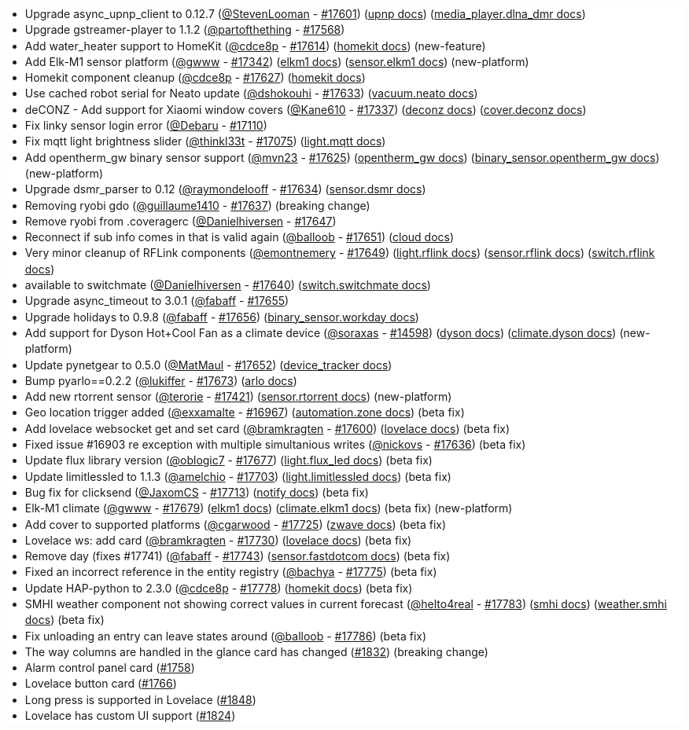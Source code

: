 - Upgrade async_upnp_client to 0.12.7 ([@StevenLooman] - [#17601]) ([upnp docs]) ([media_player.dlna_dmr docs])
- Upgrade gstreamer-player to 1.1.2 ([@partofthething] - [#17568])
- Add water_heater support to HomeKit ([@cdce8p] - [#17614]) ([homekit docs]) (new-feature)
- Add Elk-M1 sensor platform ([@gwww] - [#17342]) ([elkm1 docs]) ([sensor.elkm1 docs]) (new-platform)
- Homekit component cleanup ([@cdce8p] - [#17627]) ([homekit docs])
- Use cached robot serial for Neato update ([@dshokouhi] - [#17633]) ([vacuum.neato docs])
- deCONZ - Add support for Xiaomi window covers ([@Kane610] - [#17337]) ([deconz docs]) ([cover.deconz docs])
- Fix linky sensor login error ([@Debaru] - [#17110])
- Fix mqtt light brightness slider ([@thinkl33t] - [#17075]) ([light.mqtt docs])
- Add opentherm_gw binary sensor support ([@mvn23] - [#17625]) ([opentherm_gw docs]) ([binary_sensor.opentherm_gw docs]) (new-platform)
- Upgrade dsmr_parser to 0.12 ([@raymondelooff] - [#17634]) ([sensor.dsmr docs])
- Removing ryobi gdo ([@guillaume1410] - [#17637]) (breaking change)
- Remove ryobi from .coveragerc ([@Danielhiversen] - [#17647])
- Reconnect if sub info comes in that is valid again ([@balloob] - [#17651]) ([cloud docs])
- Very minor cleanup of RFLink components ([@emontnemery] - [#17649]) ([light.rflink docs]) ([sensor.rflink docs]) ([switch.rflink docs])
- available to switchmate ([@Danielhiversen] - [#17640]) ([switch.switchmate docs])
- Upgrade async_timeout to 3.0.1 ([@fabaff] - [#17655])
- Upgrade holidays to 0.9.8 ([@fabaff] - [#17656]) ([binary_sensor.workday docs])
- Add support for Dyson Hot+Cool Fan as a climate device ([@soraxas] - [#14598]) ([dyson docs]) ([climate.dyson docs]) (new-platform)
- Update pynetgear to 0.5.0 ([@MatMaul] - [#17652]) ([device_tracker docs])
- Bump pyarlo==0.2.2 ([@lukiffer] - [#17673]) ([arlo docs])
- Add new rtorrent sensor ([@terorie] - [#17421]) ([sensor.rtorrent docs]) (new-platform)
- Geo location trigger added ([@exxamalte] - [#16967]) ([automation.zone docs]) (beta fix)
- Add lovelace websocket get and set card ([@bramkragten] - [#17600]) ([lovelace docs]) (beta fix)
- Fixed issue #16903 re exception with multiple simultanious writes ([@nickovs] - [#17636]) (beta fix)
- Update flux library version ([@oblogic7] - [#17677]) ([light.flux_led docs]) (beta fix)
- Update limitlessled to 1.1.3 ([@amelchio] - [#17703]) ([light.limitlessled docs]) (beta fix)
- Bug fix for clicksend ([@JaxomCS] - [#17713]) ([notify docs]) (beta fix)
- Elk-M1 climate ([@gwww] - [#17679]) ([elkm1 docs]) ([climate.elkm1 docs]) (beta fix) (new-platform)
- Add cover to supported platforms ([@cgarwood] - [#17725]) ([zwave docs]) (beta fix)
- Lovelace ws: add card ([@bramkragten] - [#17730]) ([lovelace docs]) (beta fix)
- Remove day (fixes #17741) ([@fabaff] - [#17743]) ([sensor.fastdotcom docs]) (beta fix)
- Fixed an incorrect reference in the entity registry ([@bachya] - [#17775]) (beta fix)
- Update HAP-python to 2.3.0 ([@cdce8p] - [#17778]) ([homekit docs]) (beta fix)
- SMHI weather component not showing correct values in current forecast ([@helto4real] - [#17783]) ([smhi docs]) ([weather.smhi docs]) (beta fix)
- Fix unloading an entry can leave states around ([@balloob] - [#17786]) (beta fix)
- The way columns are handled in the glance card has changed ([#1832]) (breaking change)
- Alarm control panel card ([#1758])
- Lovelace button card ([#1766])
- Long press is supported in Lovelace ([#1848])
- Lovelace has custom UI support ([#1824])


[#17831]: https://github.com/home-assistant/home-assistant/pull/17831
[#17860]: https://github.com/home-assistant/home-assistant/pull/17860
[#17885]: https://github.com/home-assistant/home-assistant/pull/17885
[#17890]: https://github.com/home-assistant/home-assistant/pull/17890
[@bachya]: https://github.com/bachya
[@balloob]: https://github.com/balloob
[@rohankapoorcom]: https://github.com/rohankapoorcom
[lovelace docs]: /integrations/lovelace/
[openuv docs]: /integrations/openuv/
[twilio docs]: /integrations/twilio/
[#17927]: https://github.com/home-assistant/home-assistant/pull/17927
[#17952]: https://github.com/home-assistant/home-assistant/pull/17952
[#17978]: https://github.com/home-assistant/home-assistant/pull/17978
[#17984]: https://github.com/home-assistant/home-assistant/pull/17984
[@Kane610]: https://github.com/Kane610
[@balloob]: https://github.com/balloob
[cloud docs]: /integrations/cloud/
[unifi docs]: /integrations/unifi/
[#17976]: https://github.com/home-assistant/home-assistant/pull/17976
[#18027]: https://github.com/home-assistant/home-assistant/pull/18027
[#18050]: https://github.com/home-assistant/home-assistant/pull/18050
[#18069]: https://github.com/home-assistant/home-assistant/pull/18069
[#18102]: https://github.com/home-assistant/home-assistant/pull/18102
[@amelchio]: https://github.com/amelchio
[@awarecan]: https://github.com/awarecan
[@cdce8p]: https://github.com/cdce8p
[@helto4real]: https://github.com/helto4real
[@heythisisnate]: https://github.com/heythisisnate
[homekit docs]: /integrations/homekit/
[konnected docs]: /integrations/konnected/
[nest docs]: /integrations/nest/
[switch.flux docs]: /integrations/flux
[weather.smhi docs]: /integrations/smhi
[#1758]: https://github.com/home-assistant/home-assistant-polymer/pull/1758
[#1766]: https://github.com/home-assistant/home-assistant-polymer/pull/1766
[#1832]: https://github.com/home-assistant/home-assistant-polymer/pull/1832
[#1824]: https://github.com/home-assistant/home-assistant-polymer/pull/1824
[#1848]: https://github.com/home-assistant/home-assistant-polymer/pull/1848
[#14598]: https://github.com/home-assistant/home-assistant/pull/14598
[#15364]: https://github.com/home-assistant/home-assistant/pull/15364
[#15764]: https://github.com/home-assistant/home-assistant/pull/15764
[#16139]: https://github.com/home-assistant/home-assistant/pull/16139
[#16201]: https://github.com/home-assistant/home-assistant/pull/16201
[#16362]: https://github.com/home-assistant/home-assistant/pull/16362
[#16422]: https://github.com/home-assistant/home-assistant/pull/16422
[#16519]: https://github.com/home-assistant/home-assistant/pull/16519
[#16562]: https://github.com/home-assistant/home-assistant/pull/16562
[#16635]: https://github.com/home-assistant/home-assistant/pull/16635
[#16711]: https://github.com/home-assistant/home-assistant/pull/16711
[#16714]: https://github.com/home-assistant/home-assistant/pull/16714
[#16717]: https://github.com/home-assistant/home-assistant/pull/16717
[#16802]: https://github.com/home-assistant/home-assistant/pull/16802
[#16890]: https://github.com/home-assistant/home-assistant/pull/16890
[#16913]: https://github.com/home-assistant/home-assistant/pull/16913
[#16935]: https://github.com/home-assistant/home-assistant/pull/16935
[#16943]: https://github.com/home-assistant/home-assistant/pull/16943
[#16952]: https://github.com/home-assistant/home-assistant/pull/16952
[#16958]: https://github.com/home-assistant/home-assistant/pull/16958
[#16967]: https://github.com/home-assistant/home-assistant/pull/16967
[#16973]: https://github.com/home-assistant/home-assistant/pull/16973
[#16993]: https://github.com/home-assistant/home-assistant/pull/16993
[#17011]: https://github.com/home-assistant/home-assistant/pull/17011
[#17014]: https://github.com/home-assistant/home-assistant/pull/17014
[#17023]: https://github.com/home-assistant/home-assistant/pull/17023
[#17058]: https://github.com/home-assistant/home-assistant/pull/17058
[#17072]: https://github.com/home-assistant/home-assistant/pull/17072
[#17075]: https://github.com/home-assistant/home-assistant/pull/17075
[#17109]: https://github.com/home-assistant/home-assistant/pull/17109
[#17110]: https://github.com/home-assistant/home-assistant/pull/17110
[#17115]: https://github.com/home-assistant/home-assistant/pull/17115
[#17119]: https://github.com/home-assistant/home-assistant/pull/17119
[#17120]: https://github.com/home-assistant/home-assistant/pull/17120
[#17133]: https://github.com/home-assistant/home-assistant/pull/17133
[#17140]: https://github.com/home-assistant/home-assistant/pull/17140
[#17146]: https://github.com/home-assistant/home-assistant/pull/17146
[#17148]: https://github.com/home-assistant/home-assistant/pull/17148
[#17157]: https://github.com/home-assistant/home-assistant/pull/17157
[#17168]: https://github.com/home-assistant/home-assistant/pull/17168
[#17171]: https://github.com/home-assistant/home-assistant/pull/17171
[#17175]: https://github.com/home-assistant/home-assistant/pull/17175
[#17179]: https://github.com/home-assistant/home-assistant/pull/17179
[#17180]: https://github.com/home-assistant/home-assistant/pull/17180
[#17185]: https://github.com/home-assistant/home-assistant/pull/17185
[#17190]: https://github.com/home-assistant/home-assistant/pull/17190
[#17197]: https://github.com/home-assistant/home-assistant/pull/17197
[#17198]: https://github.com/home-assistant/home-assistant/pull/17198
[#17199]: https://github.com/home-assistant/home-assistant/pull/17199
[#17201]: https://github.com/home-assistant/home-assistant/pull/17201
[#17202]: https://github.com/home-assistant/home-assistant/pull/17202
[#17205]: https://github.com/home-assistant/home-assistant/pull/17205
[#17209]: https://github.com/home-assistant/home-assistant/pull/17209
[#17216]: https://github.com/home-assistant/home-assistant/pull/17216
[#17222]: https://github.com/home-assistant/home-assistant/pull/17222
[#17225]: https://github.com/home-assistant/home-assistant/pull/17225
[#17227]: https://github.com/home-assistant/home-assistant/pull/17227
[#17232]: https://github.com/home-assistant/home-assistant/pull/17232
[#17234]: https://github.com/home-assistant/home-assistant/pull/17234
[#17235]: https://github.com/home-assistant/home-assistant/pull/17235
[#17240]: https://github.com/home-assistant/home-assistant/pull/17240
[#17241]: https://github.com/home-assistant/home-assistant/pull/17241
[#17242]: https://github.com/home-assistant/home-assistant/pull/17242
[#17243]: https://github.com/home-assistant/home-assistant/pull/17243
[#17244]: https://github.com/home-assistant/home-assistant/pull/17244
[#17245]: https://github.com/home-assistant/home-assistant/pull/17245
[#17247]: https://github.com/home-assistant/home-assistant/pull/17247
[#17249]: https://github.com/home-assistant/home-assistant/pull/17249
[#17250]: https://github.com/home-assistant/home-assistant/pull/17250
[#17254]: https://github.com/home-assistant/home-assistant/pull/17254
[#17256]: https://github.com/home-assistant/home-assistant/pull/17256
[#17258]: https://github.com/home-assistant/home-assistant/pull/17258
[#17260]: https://github.com/home-assistant/home-assistant/pull/17260
[#17268]: https://github.com/home-assistant/home-assistant/pull/17268
[#17271]: https://github.com/home-assistant/home-assistant/pull/17271
[#17276]: https://github.com/home-assistant/home-assistant/pull/17276
[#17278]: https://github.com/home-assistant/home-assistant/pull/17278
[#17280]: https://github.com/home-assistant/home-assistant/pull/17280
[#17283]: https://github.com/home-assistant/home-assistant/pull/17283
[#17288]: https://github.com/home-assistant/home-assistant/pull/17288
[#17290]: https://github.com/home-assistant/home-assistant/pull/17290
[#17291]: https://github.com/home-assistant/home-assistant/pull/17291
[#17292]: https://github.com/home-assistant/home-assistant/pull/17292
[#17294]: https://github.com/home-assistant/home-assistant/pull/17294
[#17297]: https://github.com/home-assistant/home-assistant/pull/17297
[#17299]: https://github.com/home-assistant/home-assistant/pull/17299
[#17305]: https://github.com/home-assistant/home-assistant/pull/17305
[#17306]: https://github.com/home-assistant/home-assistant/pull/17306
[#17308]: https://github.com/home-assistant/home-assistant/pull/17308
[#17309]: https://github.com/home-assistant/home-assistant/pull/17309
[#17313]: https://github.com/home-assistant/home-assistant/pull/17313
[#17314]: https://github.com/home-assistant/home-assistant/pull/17314
[#17317]: https://github.com/home-assistant/home-assistant/pull/17317
[#17319]: https://github.com/home-assistant/home-assistant/pull/17319
[#17322]: https://github.com/home-assistant/home-assistant/pull/17322
[#17323]: https://github.com/home-assistant/home-assistant/pull/17323
[#17328]: https://github.com/home-assistant/home-assistant/pull/17328
[#17329]: https://github.com/home-assistant/home-assistant/pull/17329
[#17330]: https://github.com/home-assistant/home-assistant/pull/17330
[#17332]: https://github.com/home-assistant/home-assistant/pull/17332
[#17336]: https://github.com/home-assistant/home-assistant/pull/17336
[#17337]: https://github.com/home-assistant/home-assistant/pull/17337
[#17339]: https://github.com/home-assistant/home-assistant/pull/17339
[#17340]: https://github.com/home-assistant/home-assistant/pull/17340
[#17341]: https://github.com/home-assistant/home-assistant/pull/17341
[#17342]: https://github.com/home-assistant/home-assistant/pull/17342
[#17346]: https://github.com/home-assistant/home-assistant/pull/17346
[#17347]: https://github.com/home-assistant/home-assistant/pull/17347
[#17349]: https://github.com/home-assistant/home-assistant/pull/17349
[#17350]: https://github.com/home-assistant/home-assistant/pull/17350
[#17355]: https://github.com/home-assistant/home-assistant/pull/17355
[#17357]: https://github.com/home-assistant/home-assistant/pull/17357
[#17358]: https://github.com/home-assistant/home-assistant/pull/17358
[#17359]: https://github.com/home-assistant/home-assistant/pull/17359
[#17364]: https://github.com/home-assistant/home-assistant/pull/17364
[#17366]: https://github.com/home-assistant/home-assistant/pull/17366
[#17369]: https://github.com/home-assistant/home-assistant/pull/17369
[#17377]: https://github.com/home-assistant/home-assistant/pull/17377
[#17383]: https://github.com/home-assistant/home-assistant/pull/17383
[#17384]: https://github.com/home-assistant/home-assistant/pull/17384
[#17398]: https://github.com/home-assistant/home-assistant/pull/17398
[#17399]: https://github.com/home-assistant/home-assistant/pull/17399
[#17402]: https://github.com/home-assistant/home-assistant/pull/17402
[#17406]: https://github.com/home-assistant/home-assistant/pull/17406
[#17407]: https://github.com/home-assistant/home-assistant/pull/17407
[#17411]: https://github.com/home-assistant/home-assistant/pull/17411
[#17413]: https://github.com/home-assistant/home-assistant/pull/17413
[#17418]: https://github.com/home-assistant/home-assistant/pull/17418
[#17419]: https://github.com/home-assistant/home-assistant/pull/17419
[#17421]: https://github.com/home-assistant/home-assistant/pull/17421
[#17424]: https://github.com/home-assistant/home-assistant/pull/17424
[#17425]: https://github.com/home-assistant/home-assistant/pull/17425
[#17429]: https://github.com/home-assistant/home-assistant/pull/17429
[#17431]: https://github.com/home-assistant/home-assistant/pull/17431
[#17435]: https://github.com/home-assistant/home-assistant/pull/17435
[#17436]: https://github.com/home-assistant/home-assistant/pull/17436
[#17437]: https://github.com/home-assistant/home-assistant/pull/17437
[#17441]: https://github.com/home-assistant/home-assistant/pull/17441
[#17446]: https://github.com/home-assistant/home-assistant/pull/17446
[#17447]: https://github.com/home-assistant/home-assistant/pull/17447
[#17450]: https://github.com/home-assistant/home-assistant/pull/17450
[#17452]: https://github.com/home-assistant/home-assistant/pull/17452
[#17454]: https://github.com/home-assistant/home-assistant/pull/17454
[#17455]: https://github.com/home-assistant/home-assistant/pull/17455
[#17458]: https://github.com/home-assistant/home-assistant/pull/17458
[#17460]: https://github.com/home-assistant/home-assistant/pull/17460
[#17461]: https://github.com/home-assistant/home-assistant/pull/17461
[#17472]: https://github.com/home-assistant/home-assistant/pull/17472
[#17473]: https://github.com/home-assistant/home-assistant/pull/17473
[#17481]: https://github.com/home-assistant/home-assistant/pull/17481
[#17482]: https://github.com/home-assistant/home-assistant/pull/17482
[#17491]: https://github.com/home-assistant/home-assistant/pull/17491
[#17497]: https://github.com/home-assistant/home-assistant/pull/17497
[#17498]: https://github.com/home-assistant/home-assistant/pull/17498
[#17504]: https://github.com/home-assistant/home-assistant/pull/17504
[#17508]: https://github.com/home-assistant/home-assistant/pull/17508
[#17509]: https://github.com/home-assistant/home-assistant/pull/17509
[#17510]: https://github.com/home-assistant/home-assistant/pull/17510
[#17514]: https://github.com/home-assistant/home-assistant/pull/17514
[#17519]: https://github.com/home-assistant/home-assistant/pull/17519
[#17520]: https://github.com/home-assistant/home-assistant/pull/17520
[#17526]: https://github.com/home-assistant/home-assistant/pull/17526
[#17530]: https://github.com/home-assistant/home-assistant/pull/17530
[#17533]: https://github.com/home-assistant/home-assistant/pull/17533
[#17549]: https://github.com/home-assistant/home-assistant/pull/17549
[#17555]: https://github.com/home-assistant/home-assistant/pull/17555
[#17568]: https://github.com/home-assistant/home-assistant/pull/17568
[#17570]: https://github.com/home-assistant/home-assistant/pull/17570
[#17571]: https://github.com/home-assistant/home-assistant/pull/17571
[#17581]: https://github.com/home-assistant/home-assistant/pull/17581
[#17595]: https://github.com/home-assistant/home-assistant/pull/17595
[#17598]: https://github.com/home-assistant/home-assistant/pull/17598
[#17600]: https://github.com/home-assistant/home-assistant/pull/17600
[#17601]: https://github.com/home-assistant/home-assistant/pull/17601
[#17605]: https://github.com/home-assistant/home-assistant/pull/17605
[#17609]: https://github.com/home-assistant/home-assistant/pull/17609
[#17614]: https://github.com/home-assistant/home-assistant/pull/17614
[#17620]: https://github.com/home-assistant/home-assistant/pull/17620
[#17625]: https://github.com/home-assistant/home-assistant/pull/17625
[#17627]: https://github.com/home-assistant/home-assistant/pull/17627
[#17633]: https://github.com/home-assistant/home-assistant/pull/17633
[#17634]: https://github.com/home-assistant/home-assistant/pull/17634
[#17636]: https://github.com/home-assistant/home-assistant/pull/17636
[#17637]: https://github.com/home-assistant/home-assistant/pull/17637
[#17640]: https://github.com/home-assistant/home-assistant/pull/17640
[#17647]: https://github.com/home-assistant/home-assistant/pull/17647
[#17649]: https://github.com/home-assistant/home-assistant/pull/17649
[#17651]: https://github.com/home-assistant/home-assistant/pull/17651
[#17652]: https://github.com/home-assistant/home-assistant/pull/17652
[#17655]: https://github.com/home-assistant/home-assistant/pull/17655
[#17656]: https://github.com/home-assistant/home-assistant/pull/17656
[#17673]: https://github.com/home-assistant/home-assistant/pull/17673
[#17677]: https://github.com/home-assistant/home-assistant/pull/17677
[#17679]: https://github.com/home-assistant/home-assistant/pull/17679
[#17703]: https://github.com/home-assistant/home-assistant/pull/17703
[#17713]: https://github.com/home-assistant/home-assistant/pull/17713
[#17725]: https://github.com/home-assistant/home-assistant/pull/17725
[#17730]: https://github.com/home-assistant/home-assistant/pull/17730
[#17743]: https://github.com/home-assistant/home-assistant/pull/17743
[#17775]: https://github.com/home-assistant/home-assistant/pull/17775
[#17778]: https://github.com/home-assistant/home-assistant/pull/17778
[#17783]: https://github.com/home-assistant/home-assistant/pull/17783
[#17786]: https://github.com/home-assistant/home-assistant/pull/17786
[@333ryan18]: https://github.com/333ryan18
[@Anonym-tsk]: https://github.com/Anonym-tsk
[@Danielhiversen]: https://github.com/Danielhiversen
[@Dav0815]: https://github.com/Dav0815
[@Debaru]: https://github.com/Debaru
[@GuyKh]: https://github.com/GuyKh
[@J4nsen]: https://github.com/J4nsen
[@JariInc]: https://github.com/JariInc
[@JaxomCS]: https://github.com/JaxomCS
[@Joshi425]: https://github.com/Joshi425
[@Julius2342]: https://github.com/Julius2342
[@Kane610]: https://github.com/Kane610
[@KarimGeiger]: https://github.com/KarimGeiger
[@MartinHjelmare]: https://github.com/MartinHjelmare
[@MatMaul]: https://github.com/MatMaul
[@MatteGary]: https://github.com/MatteGary
[@MisterWil]: https://github.com/MisterWil
[@OttoWinter]: https://github.com/OttoWinter
[@PhilRW]: https://github.com/PhilRW
[@SilvrrGIT]: https://github.com/SilvrrGIT
[@TomAFrench]: https://github.com/TomAFrench
[@StevenLooman]: https://github.com/StevenLooman
[@amelchio]: https://github.com/amelchio
[@arlyon]: https://github.com/arlyon
[@azuwis]: https://github.com/azuwis
[@bachya]: https://github.com/bachya
[@balloob]: https://github.com/balloob
[@benleb]: https://github.com/benleb
[@bgianfo]: https://github.com/bgianfo
[@bramkragten]: https://github.com/bramkragten
[@brantlk]: https://github.com/brantlk
[@cdce8p]: https://github.com/cdce8p
[@cgarwood]: https://github.com/cgarwood
[@cgtobi]: https://github.com/cgtobi
[@cisasteelersfan]: https://github.com/cisasteelersfan
[@craigjmidwinter]: https://github.com/craigjmidwinter
[@d0ugal]: https://github.com/d0ugal
[@damarco]: https://github.com/damarco
[@danielperna84]: https://github.com/danielperna84
[@definitio]: https://github.com/definitio
[@dickesW]: https://github.com/dickesW
[@dlashua]: https://github.com/dlashua
[@dshokouhi]: https://github.com/dshokouhi
[@eavanvalkenburg]: https://github.com/eavanvalkenburg
[@ehendrix23]: https://github.com/ehendrix23
[@emontnemery]: https://github.com/emontnemery
[@exxamalte]: https://github.com/exxamalte
[@fabaff]: https://github.com/fabaff
[@flowolf]: https://github.com/flowolf
[@fredrikbaberg]: https://github.com/fredrikbaberg
[@fronzbot]: https://github.com/fronzbot
[@georgemarshall]: https://github.com/georgemarshall
[@guillaume1410]: https://github.com/guillaume1410
[@gwww]: https://github.com/gwww
[@hanzoh]: https://github.com/hanzoh
[@helto4real]: https://github.com/helto4real
[@heythisisnate]: https://github.com/heythisisnate
[@jedmeng]: https://github.com/jedmeng
[@jjlawren]: https://github.com/jjlawren
[@keirans]: https://github.com/keirans
[@kennedyshead]: https://github.com/kennedyshead
[@klada]: https://github.com/klada
[@lukiffer]: https://github.com/lukiffer
[@marcolertora]: https://github.com/marcolertora
[@mjg59]: https://github.com/mjg59
[@mnigbur]: https://github.com/mnigbur
[@mvn23]: https://github.com/mvn23
[@nhorvath]: https://github.com/nhorvath
[@nickovs]: https://github.com/nickovs
[@nielstron]: https://github.com/nielstron
[@noxhirsch]: https://github.com/noxhirsch
[@oblogic7]: https://github.com/oblogic7
[@partofthething]: https://github.com/partofthething
[@persandstrom]: https://github.com/persandstrom
[@psyhomb]: https://github.com/psyhomb
[@pvizeli]: https://github.com/pvizeli
[@raymondelooff]: https://github.com/raymondelooff
[@reefab]: https://github.com/reefab
[@rohankapoorcom]: https://github.com/rohankapoorcom
[@rytilahti]: https://github.com/rytilahti
[@scarface-4711]: https://github.com/scarface-4711
[@scop]: https://github.com/scop
[@shred86]: https://github.com/shred86
[@siom79]: https://github.com/siom79
[@soraxas]: https://github.com/soraxas
[@syssi]: https://github.com/syssi
[@teharris1]: https://github.com/teharris1
[@terorie]: https://github.com/terorie
[@thinkl33t]: https://github.com/thinkl33t
[@thomasloven]: https://github.com/thomasloven
[@tjorim]: https://github.com/tjorim
[@tsvi]: https://github.com/tsvi
[@uchagani]: https://github.com/uchagani
[@w1ll1am23]: https://github.com/w1ll1am23
[@wonderslug]: https://github.com/wonderslug
[@zhumuht]: https://github.com/zhumuht
[abode docs]: /integrations/abode/
[alarm_control_panel.elkm1 docs]: /integrations/elkm1
[alarm_control_panel.simplisafe docs]: /integrations/simplisafe
[alarm_control_panel.totalconnect docs]: /integrations/totalconnect
[arlo docs]: /integrations/arlo/
[august docs]: /integrations/august/
[automation.webhook docs]: /docs/automation/trigger/#webhook-trigger
[automation.zone docs]: /docs/automation/trigger/#zone-trigger
[binary_sensor.august docs]: /integrations/august#binary-sensor
[binary_sensor.bloomsky docs]: /integrations/bloomsky#binary-sensor
[binary_sensor.bmw_connected_drive docs]: /integrations/bmw_connected_drive
[binary_sensor.knx docs]: /integrations/binary_sensor.knx/
[binary_sensor.mqtt docs]: /integrations/binary_sensor.mqtt/
[binary_sensor.octoprint docs]: /integrations/octoprint#binary-sensor
[binary_sensor.opentherm_gw docs]: /integrations/opentherm_gw#binary-sensors
[binary_sensor.rflink docs]: /integrations/binary_sensor.rflink/
[binary_sensor.ring docs]: /integrations/ring#binary-sensor
[binary_sensor.trend docs]: /integrations/trend
[binary_sensor.workday docs]: /integrations/workday
[binary_sensor.xiaomi_aqara docs]: /integrations/binary_sensor.xiaomi_aqara/
[binary_sensor.zha docs]: /integrations/zha
[blink docs]: /integrations/blink/
[bmw_connected_drive docs]: /integrations/bmw_connected_drive/
[calendar.todoist docs]: /integrations/todoist
[camera.ffmpeg docs]: /integrations/camera.ffmpeg/
[camera.neato docs]: /integrations/neato#camera
[camera.ring docs]: /integrations/ring#camera
[climate docs]: /integrations/climate/
[climate.daikin docs]: /integrations/daikin#climate
[climate.dyson docs]: /integrations/dyson#climate
[climate.elkm1 docs]: /integrations/elkm1
[climate.eq3btsmart docs]: /integrations/eq3btsmart
[climate.knx docs]: /integrations/climate.knx/
[climate.mill docs]: /integrations/mill
[climate.mqtt docs]: /integrations/climate.mqtt/
[climate.opentherm_gw docs]: /integrations/opentherm_gw
[climate.wink docs]: /integrations/wink#climate
[cloud docs]: /integrations/cloud/
[config docs]: /integrations/config/
[cover.deconz docs]: /integrations/deconz#cover
[cover.knx docs]: /integrations/cover.knx/
[cover.mqtt docs]: /integrations/cover.mqtt/
[cover.rflink docs]: /integrations/cover.rflink/
[cover.ryobi_gdo docs]: /integrations/cover.ryobi_gdo/
[cover.template docs]: /integrations/cover.template/
[deconz docs]: /integrations/deconz/
[device_tracker docs]: /integrations/device_tracker/
[dyson docs]: /integrations/dyson/
[elkm1 docs]: /integrations/elkm1/
[fan.mqtt docs]: /integrations/fan.mqtt/
[fan.template docs]: /integrations/fan.template/
[fan.xiaomi_miio docs]: /integrations/fan.xiaomi_miio/
[geo_location docs]: /integrations/geo_location/
[goalfeed docs]: /integrations/goalfeed/
[group docs]: /integrations/group/
[habitica docs]: /integrations/habitica/
[homekit docs]: /integrations/homekit/
[homematic docs]: /integrations/homematic/
[huawei_lte docs]: /integrations/huawei_lte/
[ifttt docs]: /integrations/ifttt/
[image_processing.opencv docs]: /integrations/opencv
[insteon docs]: /integrations/insteon/
[knx docs]: /integrations/knx/
[konnected docs]: /integrations/konnected/
[lifx docs]: /integrations/lifx/
[light.abode docs]: /integrations/abode#light
[light.flux_led docs]: /integrations/flux_led
[light.knx docs]: /integrations/light.knx/
[light.lifx docs]: /integrations/lifx
[light.limitlessled docs]: /integrations/limitlessled
[light.mqtt docs]: /integrations/light.mqtt/
[light.opple docs]: /integrations/opple
[light.osramlightify docs]: /integrations/osramlightify
[light.rflink docs]: /integrations/light.rflink/
[light.template docs]: /integrations/light.template/
[light.tuya docs]: /integrations/tuya
[light.xiaomi_miio docs]: /integrations/light.xiaomi_miio/
[light.yeelight docs]: /integrations/yeelight
[light.zwave docs]: /integrations/zwave
[lock.august docs]: /integrations/august
[lock.template docs]: /integrations/lock.template/
[logbook docs]: /integrations/logbook/
[lovelace docs]: /integrations/lovelace/
[media_extractor docs]: /integrations/media_extractor/
[media_player.denonavr docs]: /integrations/denonavr/
[media_player.dlna_dmr docs]: /integrations/dlna_dmr
[media_player.horizon docs]: /integrations/horizon
[media_player.lg_soundbar docs]: /integrations/lg_soundbar
[media_player.mpd docs]: /integrations/mpd
[media_player.samsungtv docs]: /integrations/samsungtv
[media_player.volumio docs]: /integrations/volumio
[media_player.webostv docs]: /integrations/webostv#media-player
[media_player.yamaha docs]: /integrations/yamaha
[mqtt docs]: /integrations/mqtt/
[notify docs]: /integrations/notify/
[octoprint docs]: /integrations/octoprint/
[opentherm_gw docs]: /integrations/opentherm_gw/
[openuv docs]: /integrations/openuv/
[recswitch docs]: /integrations/recswitch/
[remote.xiaomi_miio docs]: /integrations/remote.xiaomi_miio/
[rflink docs]: /integrations/rflink/
[route53 docs]: /integrations/route53/
[sabnzbd docs]: /integrations/sabnzbd/
[sensor.api_streams docs]: /integrations/sensor.websocket_api/
[sensor.bloomsky docs]: /integrations/bloomsky/#sensor
[sensor.bmw_connected_drive docs]: /integrations/bmw_connected_drive
[sensor.dnsip docs]: /integrations/dnsip
[sensor.dsmr docs]: /integrations/dsmr
[sensor.elkm1 docs]: /integrations/elkm1
[sensor.fastdotcom docs]: /integrations/fastdotcom
[sensor.filter docs]: /integrations/filter
[sensor.fints docs]: /integrations/fints
[sensor.geo_rss_events docs]: /integrations/geo_rss_events
[sensor.gitlab_ci docs]: /integrations/gitlab_ci
[sensor.haveibeenpwned docs]: /integrations/haveibeenpwned
[sensor.homematic docs]: /integrations/homematic
[sensor.huawei_lte docs]: /integrations/huawei_lte#sensor
[sensor.jewish_calendar docs]: /integrations/jewish_calendar
[sensor.knx docs]: /integrations/sensor.knx/
[sensor.linky docs]: /integrations/linky
[sensor.mold_indicator docs]: /integrations/mold_indicator
[sensor.mqtt docs]: /integrations/sensor.mqtt/
[sensor.octoprint docs]: /integrations/octoprint#sensor
[sensor.opentherm_gw docs]: /integrations/opentherm_gw#sensors
[sensor.rflink docs]: /integrations/sensor.rflink/
[sensor.ring docs]: /integrations/ring#sensor
[sensor.rmvtransport docs]: /integrations/rmvtransport
[sensor.rtorrent docs]: /integrations/rtorrent
[sensor.shodan docs]: /integrations/shodan
[sensor.speedtest docs]: /integrations/speedtestdotnet
[sensor.syncthru docs]: /integrations/syncthru
[sensor.template docs]: /integrations/template
[sensor.thermoworks_smoke docs]: /integrations/thermoworks_smoke
[sensor.transport_nsw docs]: /integrations/transport_nsw
[sensor.xiaomi_aqara docs]: /integrations/sensor.xiaomi_aqara/
[sensor.xiaomi_miio docs]: /integrations/sensor.xiaomi_miio/
[sensor.zha docs]: /integrations/zha
[sensor.zoneminder docs]: /integrations/zoneminder#sensor
[sensor.zwave docs]: /integrations/zwave
[simplisafe docs]: /integrations/simplisafe/
[smhi docs]: /integrations/smhi/
[switch.broadlink docs]: /integrations/broadlink#switch
[switch.elkm1 docs]: /integrations/elkm1
[switch.flux docs]: /integrations/flux
[switch.knx docs]: /integrations/switch.knx/
[switch.mqtt docs]: /integrations/switch.mqtt/
[switch.neato docs]: /integrations/neato#switch
[switch.netio docs]: /integrations/netio
[switch.recswitch docs]: /integrations/recswitch
[switch.rflink docs]: /integrations/switch.rflink/
[switch.switchmate docs]: /integrations/switchmate
[switch.template docs]: /integrations/switch.template/
[switch.unifi docs]: /integrations/unifi#switch
[switch.xiaomi_aqara docs]: /integrations/switch.xiaomi_aqara/
[switch.xiaomi_miio docs]: /integrations/switch.xiaomi_miio/
[switch.zwave docs]: /integrations/zwave
[telegram_bot docs]: /integrations/telegram_bot/
[tts docs]: /integrations/tts/
[twilio docs]: /integrations/twilio/
[unifi docs]: /integrations/unifi/
[upnp docs]: /integrations/upnp/
[vacuum.neato docs]: /integrations/neato#vacuum
[vacuum.xiaomi_miio docs]: /integrations/vacuum.xiaomi_miio/
[vera docs]: /integrations/vera/
[verisure docs]: /integrations/verisure/
[water_heater docs]: /integrations/water_heater/
[weather docs]: /integrations/weather/
[weather.demo docs]: /integrations/weather.demo/
[weather.met docs]: /integrations/met
[weather.smhi docs]: /integrations/smhi
[websocket_api docs]: /integrations/websocket_api/
[wink docs]: /integrations/wink/
[xiaomi_aqara docs]: /integrations/xiaomi_aqara/
[zha docs]: /integrations/zha/
[zoneminder docs]: /integrations/zoneminder/
[zwave docs]: /integrations/zwave/
[platform_options]: /docs/configuration/platform_options/#scan-interval